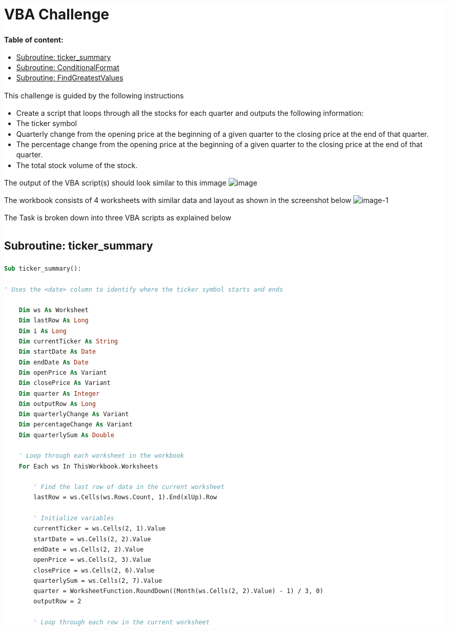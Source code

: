 # VBA Challenge
 **Table of content:**
 - [Subroutine: ticker_summary](#item-one)
 - [Subroutine: ConditionalFormat](#item-two)
 - [Subroutine: FindGreatestValues](#item-three)
 
This challenge is guided by the following instructions
- Create a script that loops through all the stocks for each quarter and outputs the following information:
- The ticker symbol
- Quarterly change from the opening price at the beginning of a given quarter to the closing price at the end of that quarter.
- The percentage change from the opening price at the beginning of a given quarter to the closing price at the end of that quarter.
- The total stock volume of the stock.

The output of the VBA script(s) should look similar to this immage
![image](https://github.com/NDeogratius/VBA/assets/117791977/50c9112e-abe0-4af2-8d7f-fd9baf311a66)


The workbook consists of 4 worksheets with similar data and layout as shown in the screenshot below
![image-1](https://github.com/NDeogratius/VBA/assets/117791977/0cae14ce-94a1-4667-9113-9bc64fe72a7a)



The Task is broken down into three VBA scripts as explained below
## Subroutine: ticker_summary
```vb
Sub ticker_summary():
 
' Uses the <date> column to identify where the ticker symbol starts and ends

    Dim ws As Worksheet
    Dim lastRow As Long
    Dim i As Long
    Dim currentTicker As String
    Dim startDate As Date
    Dim endDate As Date
    Dim openPrice As Variant
    Dim closePrice As Variant
    Dim quarter As Integer
    Dim outputRow As Long
    Dim quarterlyChange As Variant
    Dim percentageChange As Variant
    Dim quarterlySum As Double

    ' Loop through each worksheet in the workbook
    For Each ws In ThisWorkbook.Worksheets
    
        ' Find the last row of data in the current worksheet
        lastRow = ws.Cells(ws.Rows.Count, 1).End(xlUp).Row

        ' Initialize variables
        currentTicker = ws.Cells(2, 1).Value
        startDate = ws.Cells(2, 2).Value
        endDate = ws.Cells(2, 2).Value
        openPrice = ws.Cells(2, 3).Value
        closePrice = ws.Cells(2, 6).Value
        quarterlySum = ws.Cells(2, 7).Value
        quarter = WorksheetFunction.RoundDown((Month(ws.Cells(2, 2).Value) - 1) / 3, 0)
        outputRow = 2

        ' Loop through each row in the current worksheet
```